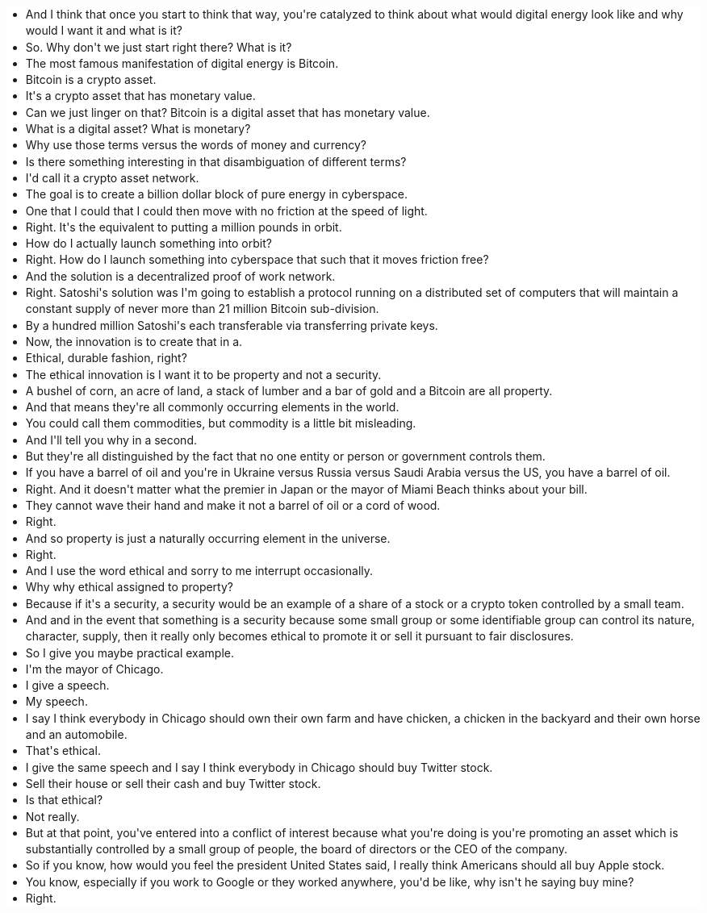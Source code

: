 *  And I think that once you start to think that way, you're catalyzed to think about what would digital energy look like and why would I want it and what is it?
*  So. Why don't we just start right there? What is it?
*  The most famous manifestation of digital energy is Bitcoin.
*  Bitcoin is a crypto asset.
*  It's a crypto asset that has monetary value.
*  Can we just linger on that? Bitcoin is a digital asset that has monetary value.
*  What is a digital asset? What is monetary?
*  Why use those terms versus the words of money and currency?
*  Is there something interesting in that disambiguation of different terms?
*  I'd call it a crypto asset network.
*  The goal is to create a billion dollar block of pure energy in cyberspace.
*  One that I could that I could then move with no friction at the speed of light.
*  Right. It's the equivalent to putting a million pounds in orbit.
*  How do I actually launch something into orbit?
*  Right. How do I launch something into cyberspace that such that it moves friction free?
*  And the solution is a decentralized proof of work network.
*  Right. Satoshi's solution was I'm going to establish a protocol running on a distributed set of computers that will maintain a constant supply of never more than 21 million Bitcoin sub-division.
*  By a hundred million Satoshi's each transferable via transferring private keys.
*  Now, the innovation is to create that in a.
*  Ethical, durable fashion, right?
*  The ethical innovation is I want it to be property and not a security.
*  A bushel of corn, an acre of land, a stack of lumber and a bar of gold and a Bitcoin are all property.
*  And that means they're all commonly occurring elements in the world.
*  You could call them commodities, but commodity is a little bit misleading.
*  And I'll tell you why in a second.
*  But they're all distinguished by the fact that no one entity or person or government controls them.
*  If you have a barrel of oil and you're in Ukraine versus Russia versus Saudi Arabia versus the US, you have a barrel of oil.
*  Right. And it doesn't matter what the premier in Japan or the mayor of Miami Beach thinks about your bill.
*  They cannot wave their hand and make it not a barrel of oil or a cord of wood.
*  Right.
*  And so property is just a naturally occurring element in the universe.
*  Right.
*  And I use the word ethical and sorry to me interrupt occasionally.
*  Why why ethical assigned to property?
*  Because if it's a security, a security would be an example of a share of a stock or a crypto token controlled by a small team.
*  And and in the event that something is a security because some small group or some identifiable group can control its nature, character, supply, then it really only becomes ethical to promote it or sell it pursuant to fair disclosures.
*  So I give you maybe practical example.
*  I'm the mayor of Chicago.
*  I give a speech.
*  My speech.
*  I say I think everybody in Chicago should own their own farm and have chicken, a chicken in the backyard and their own horse and an automobile.
*  That's ethical.
*  I give the same speech and I say I think everybody in Chicago should buy Twitter stock.
*  Sell their house or sell their cash and buy Twitter stock.
*  Is that ethical?
*  Not really.
*  But at that point, you've entered into a conflict of interest because what you're doing is you're promoting an asset which is substantially controlled by a small group of people, the board of directors or the CEO of the company.
*  So if you know, how would you feel the president United States said, I really think Americans should all buy Apple stock.
*  You know, especially if you work to Google or they worked anywhere, you'd be like, why isn't he saying buy mine?
*  Right.